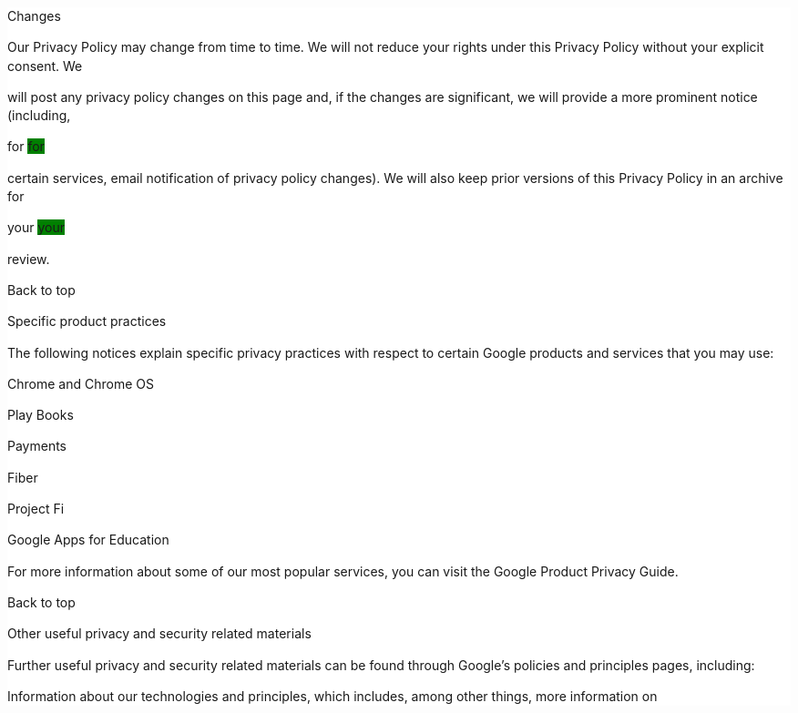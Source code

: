 
Changes


Our Privacy Policy may change from time to time. We will not reduce your rights under this Privacy Policy without your explicit consent. We


will post any privacy policy changes on this page and, if the changes are significant, we will provide a more prominent notice (including,<span style="background-color: red;">


for</span> <span style="background-color: green;">for


</span>certain services, email notification of privacy policy changes). We will also keep prior versions of this Privacy Policy in an archive for<span style="background-color: red;">


your</span> <span style="background-color: green;">your


</span>review.


Back to top


Specific product practices


The following notices explain specific privacy practices with respect to certain Google products and services that you may use:


Chrome and Chrome OS


Play Books


Payments


Fiber


Project Fi


Google Apps for Education


For more information about some of our most popular services, you can visit the Google Product Privacy Guide.


Back to top


Other useful privacy and security related materials


Further useful privacy and security related materials can be found through Google’s policies and principles pages, including:


Information about our technologies and principles, which includes, among other things, more information on
